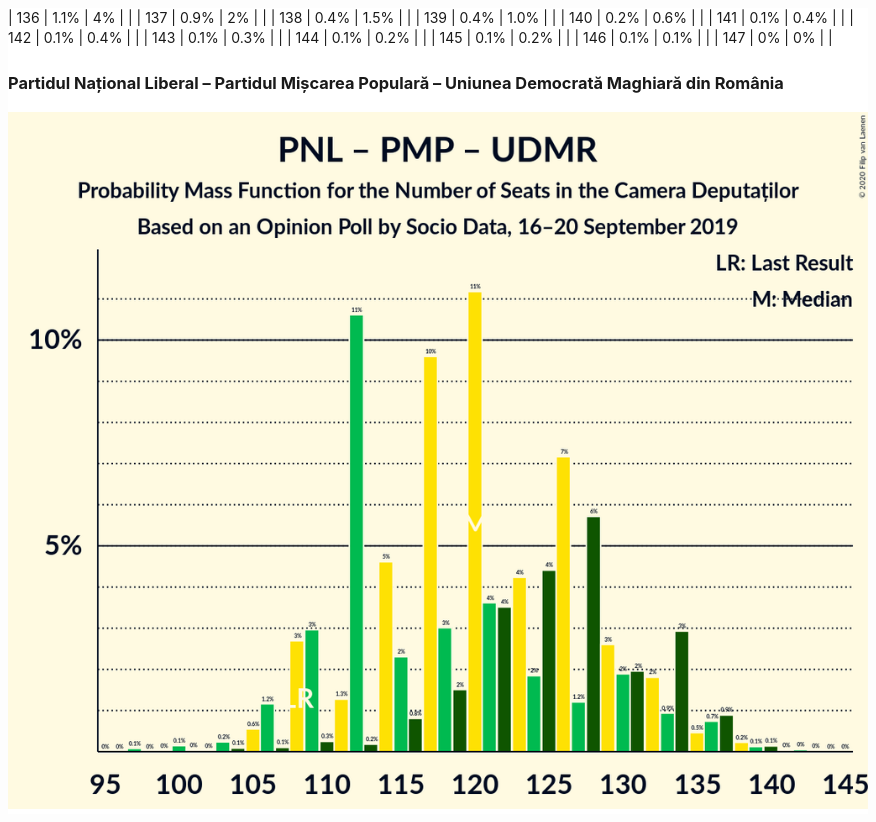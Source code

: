 | 136 | 1.1% | 4% |  |
| 137 | 0.9% | 2% |  |
| 138 | 0.4% | 1.5% |  |
| 139 | 0.4% | 1.0% |  |
| 140 | 0.2% | 0.6% |  |
| 141 | 0.1% | 0.4% |  |
| 142 | 0.1% | 0.4% |  |
| 143 | 0.1% | 0.3% |  |
| 144 | 0.1% | 0.2% |  |
| 145 | 0.1% | 0.2% |  |
| 146 | 0.1% | 0.1% |  |
| 147 | 0% | 0% |  |

### Partidul Național Liberal – Partidul Mișcarea Populară – Uniunea Democrată Maghiară din România

![Graph with seats probability mass function not yet produced](2019-09-20-SocioData-coalitions-seats-pmf-pnl–pmp–udmr.png "Seats Probability Mass Function")
